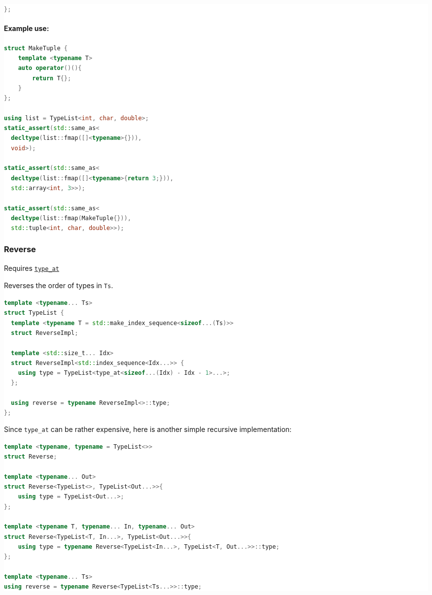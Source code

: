 ```c++
};
```

#### Example use:
```c++
struct MakeTuple {
    template <typename T>
    auto operator()(){
        return T{};
    }
};

using list = TypeList<int, char, double>;
static_assert(std::same_as<
  decltype(list::fmap([]<typename>{})), 
  void>);

static_assert(std::same_as<
  decltype(list::fmap([]<typename>{return 3;})), 
  std::array<int, 3>>);

static_assert(std::same_as<
  decltype(list::fmap(MakeTuple{})), 
  std::tuple<int, char, double>>);
```

### Reverse
Requires [`type_at`](#indexing)

Reverses the order of types in `Ts`.
```c++
template <typename... Ts>
struct TypeList {
  template <typename T = std::make_index_sequence<sizeof...(Ts)>>
  struct ReverseImpl;

  template <std::size_t... Idx>
  struct ReverseImpl<std::index_sequence<Idx...>> {
    using type = TypeList<type_at<sizeof...(Idx) - Idx - 1>...>;
  };
  
  using reverse = typename ReverseImpl<>::type;
};
```

Since `type_at` can be rather expensive, here is another simple recursive implementation:
```c++
template <typename, typename = TypeList<>>
struct Reverse;

template <typename... Out>
struct Reverse<TypeList<>, TypeList<Out...>>{
    using type = TypeList<Out...>;
};

template <typename T, typename... In, typename... Out>
struct Reverse<TypeList<T, In...>, TypeList<Out...>>{
    using type = typename Reverse<TypeList<In...>, TypeList<T, Out...>>::type;
};

template <typename... Ts>
using reverse = typename Reverse<TypeList<Ts...>>::type;
```
